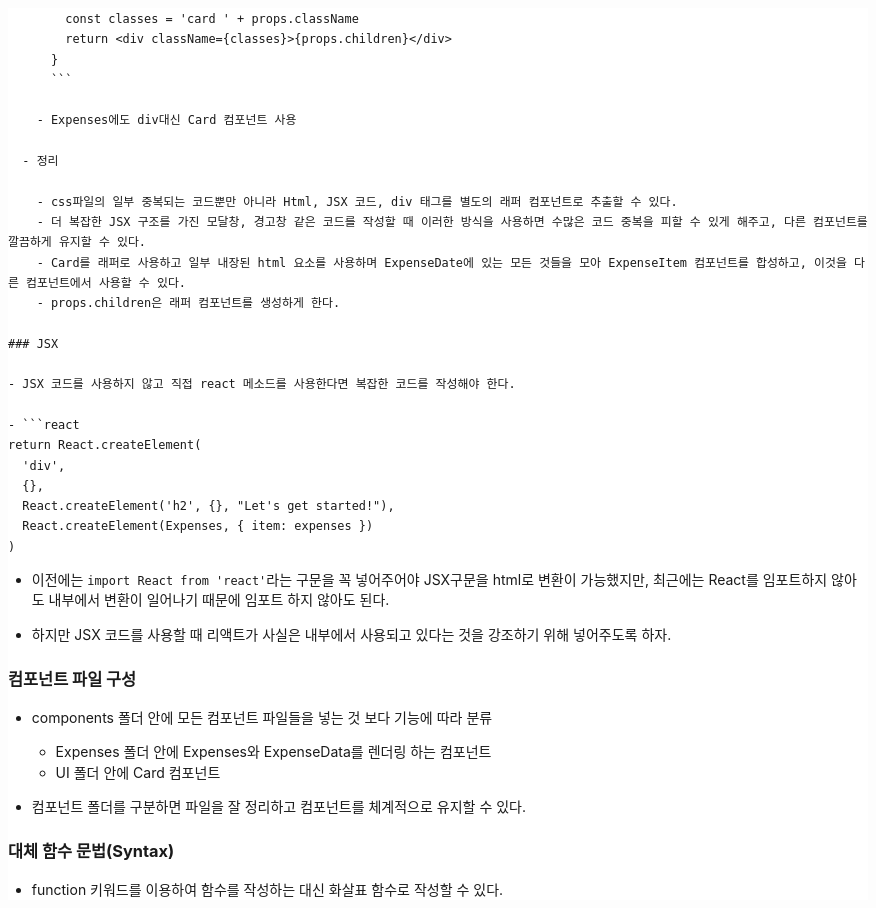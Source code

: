   ```
          const classes = 'card ' + props.className
          return <div className={classes}>{props.children}</div>
        }
        ```

      - Expenses에도 div대신 Card 컴포넌트 사용

    - 정리

      - css파일의 일부 중복되는 코드뿐만 아니라 Html, JSX 코드, div 태그를 별도의 래퍼 컴포넌트로 추출할 수 있다.
      - 더 복잡한 JSX 구조를 가진 모달창, 경고창 같은 코드를 작성할 때 이러한 방식을 사용하면 수많은 코드 중복을 피할 수 있게 해주고, 다른 컴포넌트를 깔끔하게 유지할 수 있다.
      - Card를 래퍼로 사용하고 일부 내장된 html 요소를 사용하며 ExpenseDate에 있는 모든 것들을 모아 ExpenseItem 컴포넌트를 합성하고, 이것을 다른 컴포넌트에서 사용할 수 있다.
      - props.children은 래퍼 컴포넌트를 생성하게 한다.

### JSX

- JSX 코드를 사용하지 않고 직접 react 메소드를 사용한다면 복잡한 코드를 작성해야 한다.

- ```react
  return React.createElement(
    'div',
    {},
    React.createElement('h2', {}, "Let's get started!"),
    React.createElement(Expenses, { item: expenses })
  )
  ```

- 이전에는 `import React from 'react'`라는 구문을 꼭 넣어주어야 JSX구문을 html로 변환이 가능했지만, 최근에는 React를 임포트하지 않아도 내부에서 변환이 일어나기 때문에 임포트 하지 않아도 된다.

- 하지만 JSX 코드를 사용할 때 리액트가 사실은 내부에서 사용되고 있다는 것을 강조하기 위해 넣어주도록 하자.

### 컴포넌트 파일 구성

- components 폴더 안에 모든 컴포넌트 파일들을 넣는 것 보다 기능에 따라 분류
  - Expenses 폴더 안에 Expenses와 ExpenseData를 렌더링 하는 컴포넌트
  - UI 폴더 안에 Card 컴포넌트

- 컴포넌트 폴더를 구분하면 파일을 잘 정리하고 컴포넌트를 체계적으로 유지할 수 있다.

### 대체 함수 문법(Syntax)

- function 키워드를 이용하여 함수를 작성하는 대신 화살표 함수로 작성할 수 있다.
